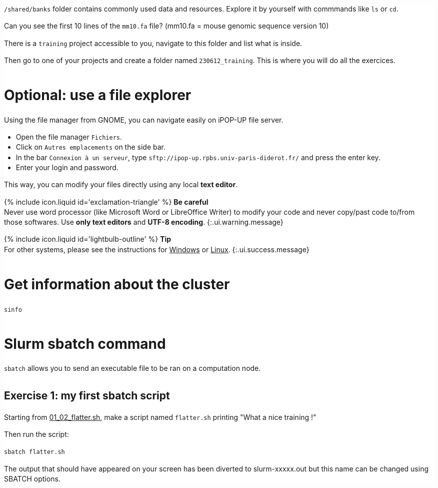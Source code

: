 `/shared/banks` folder contains commonly used data and resources. Explore it by yourself with commmands like `ls` or `cd`. 

Can you see the first 10 lines of the `mm10.fa` file? (mm10.fa = mouse genomic sequence version 10) 

There is a `training` project accessible to you, navigate to this folder and list what is inside. 

Then go to one of your projects and create a folder named `230612_training`. This is where you will do all the exercices. 

# Optional: use a file explorer

Using the file manager from GNOME, you can navigate easily on iPOP-UP file server. 
- Open the file manager `Fichiers`.
- Click on `Autres emplacements` on the side bar.
- In the bar `Connexion à un serveur`, type `sftp://ipop-up.rpbs.univ-paris-diderot.fr/` and press the enter key.
- Enter your login and password.  

This way, you can modify your files directly using any local **text editor**.

<span>{% include icon.liquid id='exclamation-triangle' %} <b>Be careful</b></span><br> Never use word processor (like Microsoft Word or LibreOffice Writer) to modify your code and never copy/past code to/from those softwares. Use **only text editors** and **UTF-8 encoding**.
{:.ui.warning.message}

<span>{% include icon.liquid id='lightbulb-outline' %} <b>Tip</b></span><br> For other systems, please see the instructions for [Windows]({{site.baseurl}}/cluster/tips/mounting_win) or [Linux]({{site.baseurl}}/cluster/tips/mounting_linux). 
{:.ui.success.message}



# Get information about the cluster

```
sinfo
```

# Slurm sbatch command 

`sbatch` allows you to send an executable file to be ran on a computation node.

## Exercise 1: my first sbatch script

Starting from [01_02_flatter.sh]({{site.baseurl}}/documents/templates/01_02_flatter.sh), make a script named `flatter.sh` printing "What a nice training !"

Then run the script: 

```
sbatch flatter.sh
```
The output that should have appeared on your screen has been diverted to slurm-xxxxx.out but this name can be changed using SBATCH options. 
